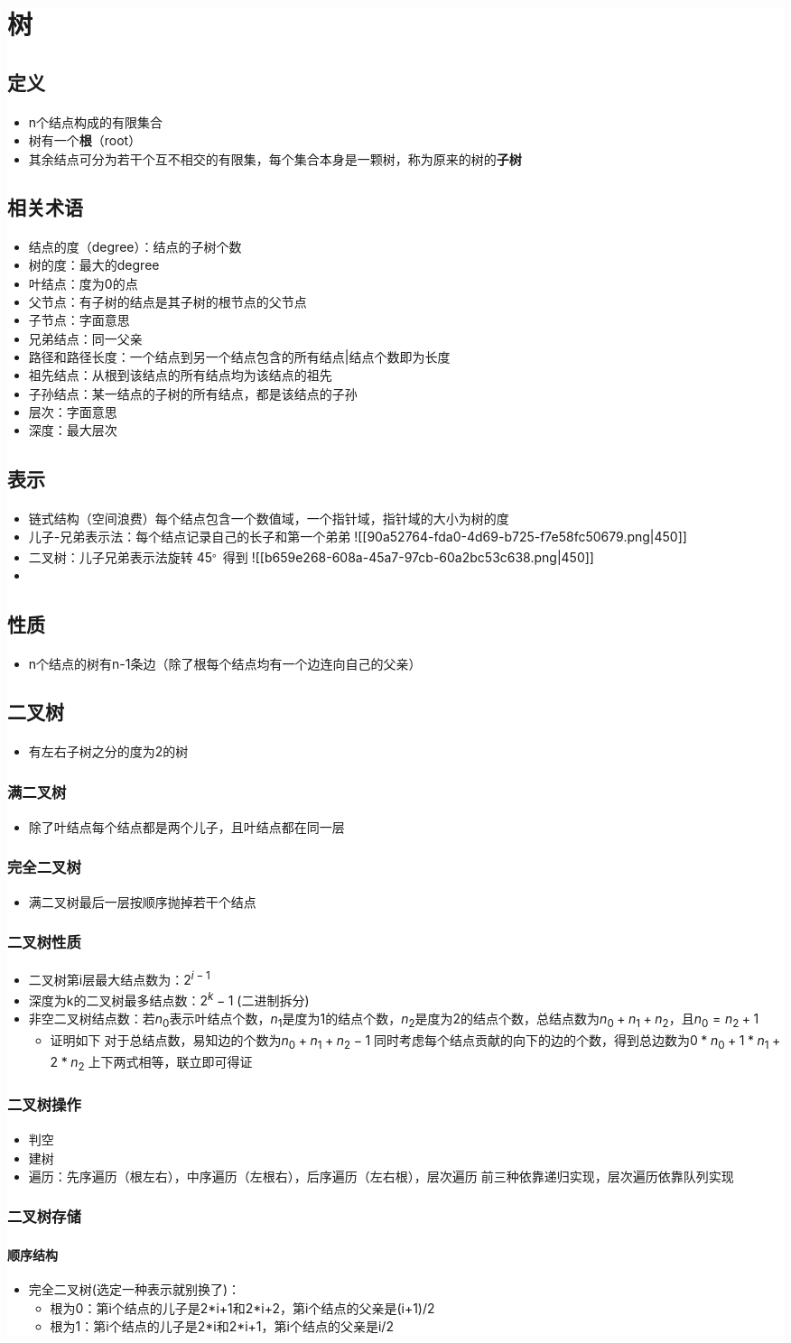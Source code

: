 # 树
## 定义
- n个结点构成的有限集合
- 树有一个**根**（root）
- 其余结点可分为若干个互不相交的有限集，每个集合本身是一颗树，称为原来的树的**子树**
## 相关术语
- 结点的度（degree）：结点的子树个数
- 树的度：最大的degree
- 叶结点：度为0的点
- 父节点：有子树的结点是其子树的根节点的父节点
- 子节点：字面意思
- 兄弟结点：同一父亲
- 路径和路径长度：一个结点到另一个结点包含的所有结点|结点个数即为长度
- 祖先结点：从根到该结点的所有结点均为该结点的祖先
- 子孙结点：某一结点的子树的所有结点，都是该结点的子孙
- 层次：字面意思
- 深度：最大层次
## 表示
- 链式结构（空间浪费）每个结点包含一个数值域，一个指针域，指针域的大小为树的度
- 儿子-兄弟表示法：每个结点记录自己的长子和第一个弟弟
	![[90a52764-fda0-4d69-b725-f7e58fc50679.png|450]]
- 二叉树：儿子兄弟表示法旋转 $45^{。}$得到
	![[b659e268-608a-45a7-97cb-60a2bc53c638.png|450]]
- 
## 性质
- n个结点的树有n-1条边（除了根每个结点均有一个边连向自己的父亲）
## 二叉树
- 有左右子树之分的度为2的树
### 满二叉树
- 除了叶结点每个结点都是两个儿子，且叶结点都在同一层
### 完全二叉树
- 满二叉树最后一层按顺序抛掉若干个结点
### 二叉树性质
- 二叉树第i层最大结点数为：$2^{i-1}$
- 深度为k的二叉树最多结点数：$2^{k}-1$ (二进制拆分)
- 非空二叉树结点数：若$n_{0}$表示叶结点个数，$n_{1}$是度为1的结点个数，$n_{2}$是度为2的结点个数，总结点数为$n_{0}+n_{1}+n_{2}$，且$n_{0}=n_{2}+1$
	- 证明如下
		对于总结点数，易知边的个数为$n_{0}+n_{1}+n_{2}-1$
		同时考虑每个结点贡献的向下的边的个数，得到总边数为$0*n_{0}+1*n_{1}+2*n_{2}$
		上下两式相等，联立即可得证
### 二叉树操作
- 判空
- 建树
- 遍历：先序遍历（根左右），中序遍历（左根右），后序遍历（左右根），层次遍历
	前三种依靠递归实现，层次遍历依靠队列实现
### 二叉树存储
#### 顺序结构
- 完全二叉树(选定一种表示就别换了)：
	- 根为0：第i个结点的儿子是2\*i+1和2\*i+2，第i个结点的父亲是(i+1)/2
	- 根为1：第i个结点的儿子是2\*i和2\*i+1，第i个结点的父亲是i/2